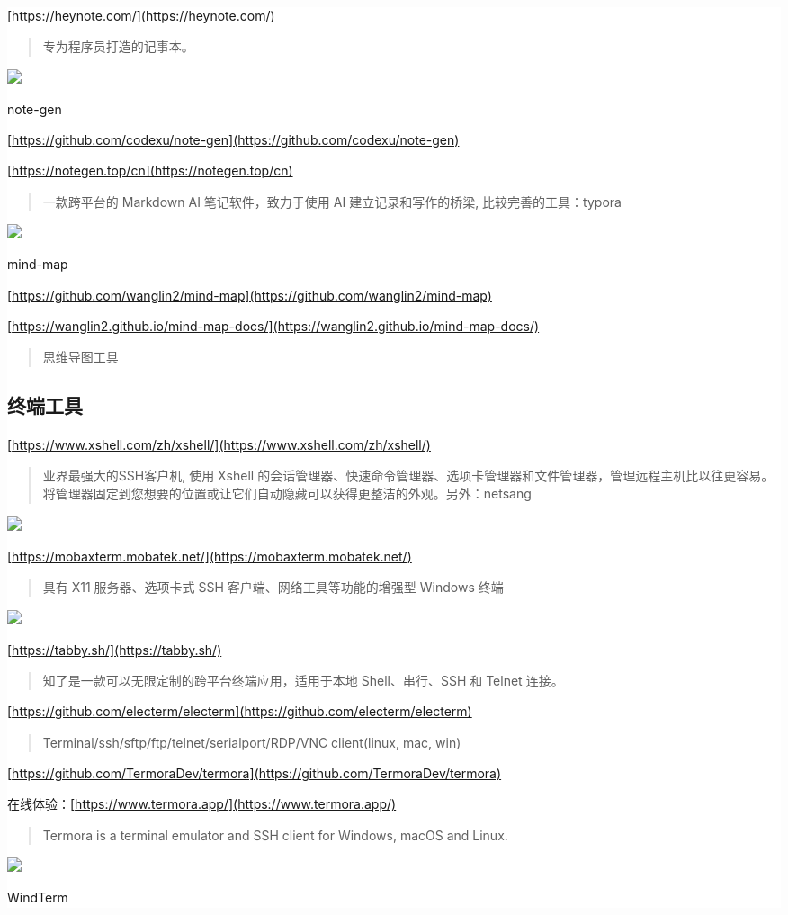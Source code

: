 [https://heynote.com/](https://heynote.com/)
>专为程序员打造的记事本。

![](https://heynote.com/img/light/screenshot2.png)

note-gen

[https://github.com/codexu/note-gen](https://github.com/codexu/note-gen)

[https://notegen.top/cn](https://notegen.top/cn)


>一款跨平台的 Markdown AI 笔记软件，致力于使用 AI 建立记录和写作的桥梁, 比较完善的工具：typora

![](https://notegen.top/_next/image?url=https%3A%2F%2Fs2.loli.net%2F2025%2F06%2F13%2FUbVGPrhFl3etnQz.png&w=3840&q=75)




mind-map

[https://github.com/wanglin2/mind-map](https://github.com/wanglin2/mind-map)

[https://wanglin2.github.io/mind-map-docs/](https://wanglin2.github.io/mind-map-docs/)
>思维导图工具



## 终端工具



[https://www.xshell.com/zh/xshell/](https://www.xshell.com/zh/xshell/)
>业界最强大的SSH客户机, 使用 Xshell 的会话管理器、快速命令管理器、选项卡管理器和文件管理器，管理远程主机比以往更容易。 将管理器固定到您想要的位置或让它们自动隐藏可以获得更整洁的外观。另外：netsang 

![](https://www.xshell.com/wp-content/uploads/2024/09/Xshell-Managers_zh.gif)


[https://mobaxterm.mobatek.net/](https://mobaxterm.mobatek.net/)
>具有 X11 服务器、选项卡式 SSH 客户端、网络工具等功能的增强型 Windows 终端

![](https://mobaxterm.mobatek.net/img/slider/Cool-feature-syntax-highlighting.png)


[https://tabby.sh/](https://tabby.sh/)
>知了是一款可以无限定制的跨平台终端应用，适用于本地 Shell、串行、SSH 和 Telnet 连接。


[https://github.com/electerm/electerm](https://github.com/electerm/electerm)
>Terminal/ssh/sftp/ftp/telnet/serialport/RDP/VNC client(linux, mac, win)


[https://github.com/TermoraDev/termora](https://github.com/TermoraDev/termora)

在线体验：[https://www.termora.app/](https://www.termora.app/)
>Termora is a terminal emulator and SSH client for Windows, macOS and Linux.

![](https://github.com/TermoraDev/termora/raw/2.x/docs/transfer-edit.png)

WindTerm
